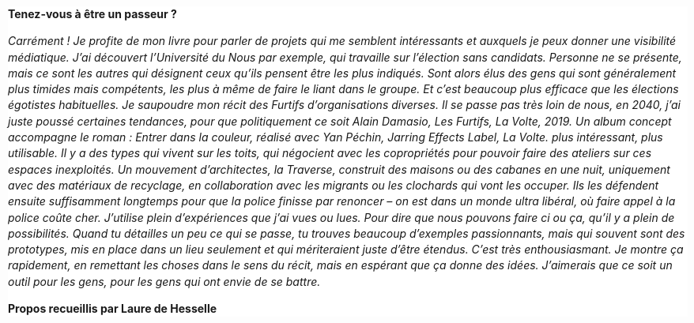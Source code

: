 **Tenez-vous à être un passeur ?**

_Carrément ! Je profite de mon livre pour parler de projets qui me semblent intéressants et auxquels je peux donner une visibilité médiatique. J’ai découvert l’Université du Nous par exemple, qui travaille sur l’élection sans candidats. Personne ne se présente, mais ce sont les autres qui désignent ceux qu’ils pensent être les plus indiqués. Sont alors élus des gens qui sont généralement plus timides mais compétents, les plus à même de faire le liant dans le groupe. Et c’est beaucoup plus efficace que les élections égotistes habituelles. Je saupoudre mon récit des Furtifs d’organisations diverses. Il se passe pas très loin de nous, en 2040, j’ai juste poussé certaines tendances, pour que politiquement ce soit Alain Damasio, Les Furtifs, La Volte, 2019. Un album concept accompagne le roman : Entrer dans la couleur, réalisé avec Yan Péchin, Jarring Effects Label, La Volte. plus intéressant, plus utilisable. Il y a des types qui vivent sur les toits, qui négocient avec les copropriétés pour pouvoir faire des ateliers sur ces espaces inexploités. Un mouvement d’architectes, la Traverse, construit des maisons ou des cabanes en une nuit, uniquement avec des matériaux de recyclage, en collaboration avec les migrants ou les clochards qui vont les occuper. Ils les défendent ensuite suffisamment longtemps pour que la police finisse par renoncer – on est dans un monde ultra libéral, où faire appel à la police coûte cher. J’utilise plein d’expériences que j’ai vues ou lues. Pour dire que nous pouvons faire ci ou ça, qu’il y a plein de possibilités. Quand tu détailles un peu ce qui se passe, tu trouves beaucoup d’exemples passionnants, mais qui souvent sont des prototypes, mis en place dans un lieu seulement et qui mériteraient juste d’être étendus. C’est très enthousiasmant. Je montre ça rapidement, en remettant les choses dans le sens du récit, mais en espérant que ça donne des idées. J’aimerais que ce soit un outil pour les gens, pour les gens qui ont envie de se battre._

**Propos recueillis par Laure de Hesselle**